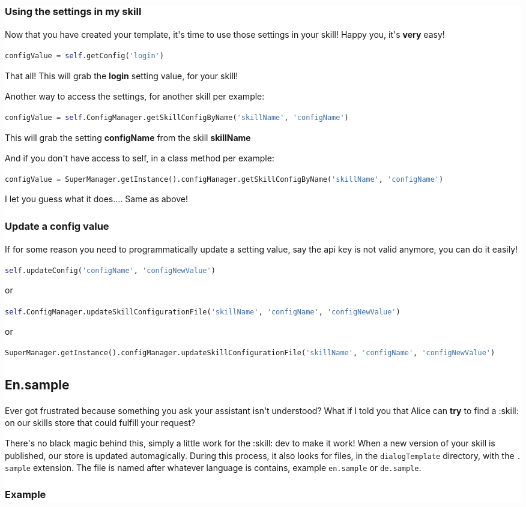 ### Using the settings in my skill
Now that you have created your template, it's time to use those settings in your skill! Happy you, it's **very** easy!

```python
configValue = self.getConfig('login')
```

That all! This will grab the **login** setting value, for your skill!

Another way to access the settings, for another skill per example:
```python
configValue = self.ConfigManager.getSkillConfigByName('skillName', 'configName')
```

This will grab the setting **configName** from the skill **skillName**

And if you don't have access to self, in a class method per example:
```python
configValue = SuperManager.getInstance().configManager.getSkillConfigByName('skillName', 'configName')
```

I let you guess what it does.... Same as above!

### Update a config value
If for some reason you need to programmatically update a setting value, say the api key is not valid anymore, you can do it easily!

```python
self.updateConfig('configName', 'configNewValue')
```

or

```python
self.ConfigManager.updateSkillConfigurationFile('skillName', 'configName', 'configNewValue')
```

or

```python
SuperManager.getInstance().configManager.updateSkillConfigurationFile('skillName', 'configName', 'configNewValue')
```


## En.sample

Ever got frustrated because something you ask your assistant isn't understood? What if I told you that Alice can **try** to find a :skill: on our skills store that could fulfill your request?

There's no black magic behind this, simply a little work for the :skill: dev to make it work!
When a new version of your skill is published, our store is updated automagically. During this process, it also looks for files, in the `dialogTemplate` directory, with the `.sample` extension. The file is named after whatever language is contains, example `en.sample` or `de.sample`.

### Example

